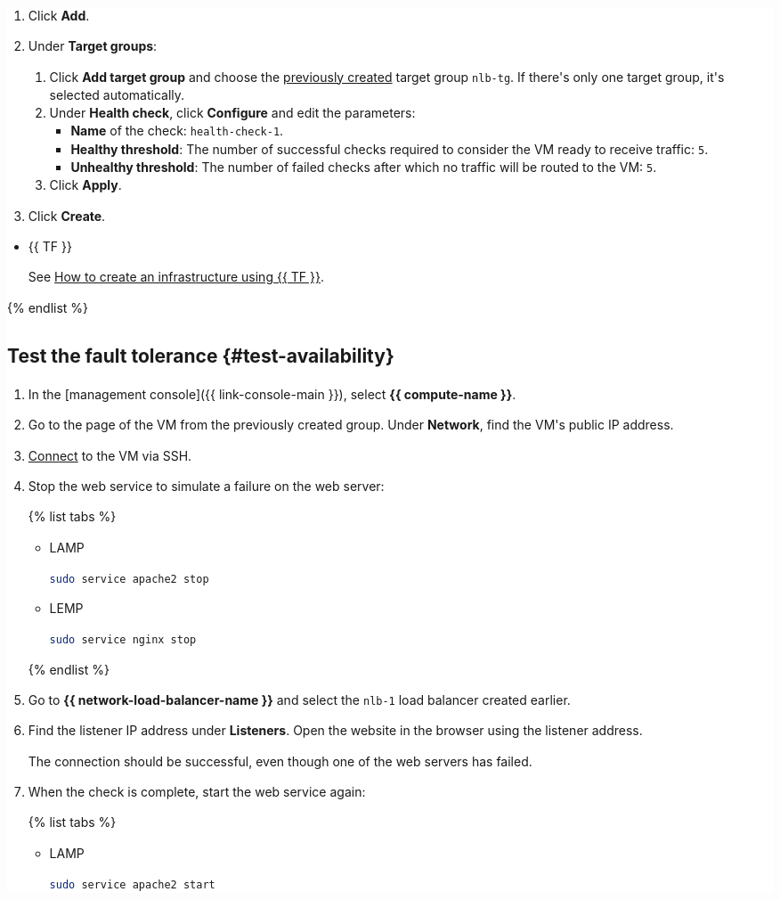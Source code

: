    1. Click **Add**.
   1. Under **Target groups**:
      1. Click **Add target group** and choose the [previously created](#create-vms) target group `nlb-tg`. If there's only one target group, it's selected automatically.
      1. Under **Health check**, click **Configure** and edit the parameters:
         * **Name** of the check: `health-check-1`.
         * **Healthy threshold**: The number of successful checks required to consider the VM ready to receive traffic: `5`.
         * **Unhealthy threshold**: The number of failed checks after which no traffic will be routed to the VM: `5`.
      1. Click **Apply**.

   1. Click **Create**.

- {{ TF }}

   See [How to create an infrastructure using {{ TF }}](#terraform).

{% endlist %}

## Test the fault tolerance {#test-availability}

1. In the [management console]({{ link-console-main }}), select **{{ compute-name }}**.
1. Go to the page of the VM from the previously created group. Under **Network**, find the VM's public IP address.
1. [Connect](../../compute/operations/vm-connect/ssh.md#vm-connect) to the VM via SSH.
1. Stop the web service to simulate a failure on the web server:

   {% list tabs %}

   - LAMP

      ```bash
      sudo service apache2 stop
      ```

   - LEMP

      ```bash
      sudo service nginx stop
      ```
   {% endlist %}

1. Go to **{{ network-load-balancer-name }}** and select the `nlb-1` load balancer created earlier.
1. Find the listener IP address under **Listeners**. Open the website in the browser using the listener address.

   The connection should be successful, even though one of the web servers has failed.
1. When the check is complete, start the web service again:

   {% list tabs %}

   - LAMP

      ```bash
      sudo service apache2 start
      ```
